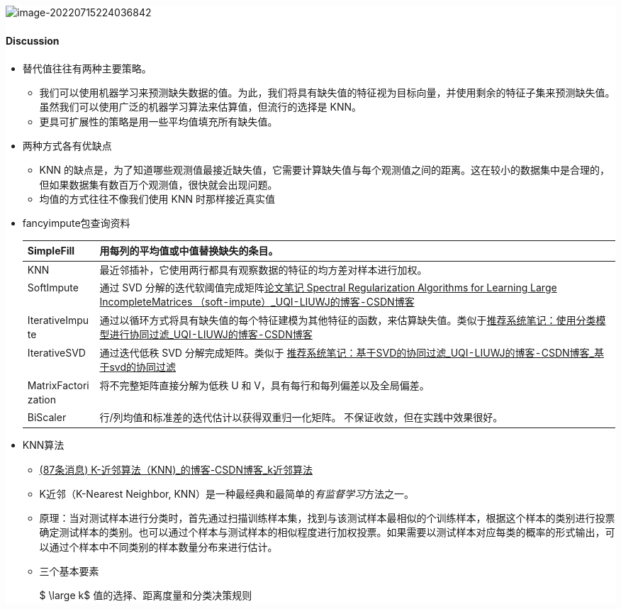 ![image-20220715224036842](http://typora-yy.oss-cn-hangzhou.aliyuncs.com/img/image-20220715224036842.png)

#### Discussion

- 替代值往往有两种主要策略。

  - 我们可以使用机器学习来预测缺失数据的值。为此，我们将具有缺失值的特征视为目标向量，并使用剩余的特征子集来预测缺失值。虽然我们可以使用广泛的机器学习算法来估算值，但流行的选择是 KNN。
  - 更具可扩展性的策略是用一些平均值填充所有缺失值。

- 两种方式各有优缺点

  - KNN 的缺点是，为了知道哪些观测值最接近缺失值，它需要计算缺失值与每个观测值之间的距离。这在较小的数据集中是合理的，但如果数据集有数百万个观测值，很快就会出现问题。
  - 均值的方式往往不像我们使用 KNN 时那样接近真实值

- fancyimpute包查询资料

  | SimpleFill          | 用每列的平均值或中值替换缺失的条目。                         |
  | ------------------- | ------------------------------------------------------------ |
  | KNN                 | 最近邻插补，它使用两行都具有观察数据的特征的均方差对样本进行加权。 |
  | SoftImpute          | 通过 SVD 分解的迭代软阈值完成矩阵[论文笔记 Spectral Regularization Algorithms for Learning Large IncompleteMatrices （soft-impute）_UQI-LIUWJ的博客-CSDN博客](https://blog.csdn.net/qq_40206371/article/details/122416296?spm=1001.2014.3001.5501) |
  | IterativeImpute     | 通过以循环方式将具有缺失值的每个特征建模为其他特征的函数，来估算缺失值。类似于[推荐系统笔记：使用分类模型进行协同过滤_UQI-LIUWJ的博客-CSDN博客](https://blog.csdn.net/qq_40206371/article/details/122088910) |
  | IterativeSVD        | 通过迭代低秩 SVD 分解完成矩阵。类似于 [推荐系统笔记：基于SVD的协同过滤_UQI-LIUWJ的博客-CSDN博客_基于svd的协同过滤](https://blog.csdn.net/qq_40206371/article/details/122143127#:~:text=用另一种-,迭代,-的方法来) |
  | MatrixFactorization | 将不完整矩阵直接分解为低秩 U 和 V，具有每行和每列偏差以及全局偏差。 |
  | BiScaler            | 行/列均值和标准差的迭代估计以获得双重归一化矩阵。 不保证收敛，但在实践中效果很好。 |

- KNN算法

  - [(87条消息) K-近邻算法（KNN)_的博客-CSDN博客_k近邻算法](https://blog.csdn.net/weixin_45884316/article/details/115221211)

  - K近邻（K-Nearest Neighbor, KNN）是一种最经典和最简单的*有监督学习*方法之一。

  - 原理：当对测试样本进行分类时，首先通过扫描训练样本集，找到与该测试样本最相似的个训练样本，根据这个样本的类别进行投票确定测试样本的类别。也可以通过个样本与测试样本的相似程度进行加权投票。如果需要以测试样本对应每类的概率的形式输出，可以通过个样本中不同类别的样本数量分布来进行估计。

  - 三个基本要素

    $ \large k$ 值的选择、距离度量和分类决策规则



